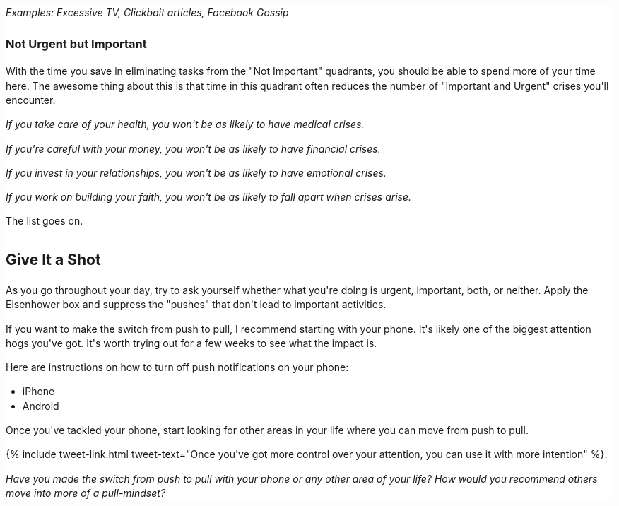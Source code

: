 _Examples: Excessive TV, Clickbait articles, Facebook Gossip_

### Not Urgent but Important

With the time you save in eliminating tasks from the "Not Important" quadrants, you should be able to spend more of your time here. The awesome thing about this is that time in this quadrant often reduces the number of "Important and Urgent" crises you'll encounter.

_If you take care of your health, you won't be as likely to have medical crises._

_If you're careful with your money, you won't be as likely to have financial crises._

_If you invest in your relationships, you won't be as likely to have emotional crises._

_If you work on building your faith, you won't be as likely to fall apart when crises arise._

The list goes on.

## Give It a Shot

As you go throughout your day, try to ask yourself whether what you're doing is urgent, important, both, or neither. Apply the Eisenhower box and suppress the "pushes" that don't lead to important activities.

If you want to make the switch from push to pull, I recommend starting with your phone. It's likely one of the biggest attention hogs you've got. It's worth trying out for a few weeks to see what the impact is.

Here are instructions on how to turn off push notifications on your phone:

- [iPhone](https://www.imore.com/how-customize-notification-center-iphone-and-ipad)
- [Android](http://www.makeuseof.com/tag/stop-annoying-notifications-android/)

Once you've tackled your phone, start looking for other areas in your life where you can move from push to pull.

{% include tweet-link.html tweet-text="Once you've got more control over your attention, you can use it with more intention" %}.

_Have you made the switch from push to pull with your phone or any other area of your life? How would you recommend others move into more of a pull-mindset?_
